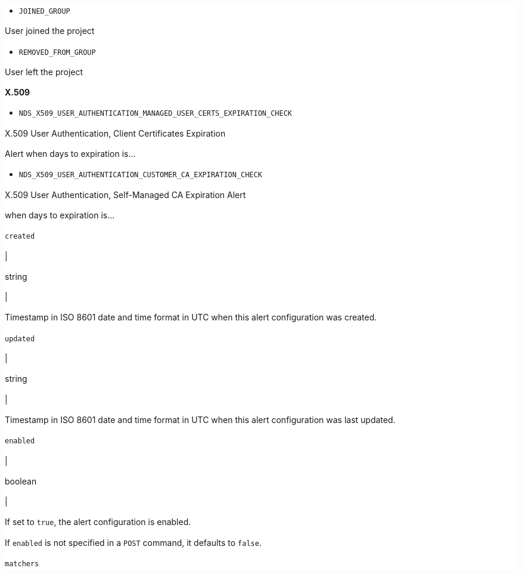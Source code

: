  * `JOINED_GROUP`

User joined the project

  * `REMOVED_FROM_GROUP`

User left the project

 **X.509**

  * `NDS_X509_USER_AUTHENTICATION_MANAGED_USER_CERTS_EXPIRATION_CHECK`

X.509 User Authentication, Client Certificates Expiration

Alert when days to expiration is...

  * `NDS_X509_USER_AUTHENTICATION_CUSTOMER_CA_EXPIRATION_CHECK`

X.509 User Authentication, Self-Managed CA Expiration Alert

when days to expiration is...

  
  
`created`

|

string

|

Timestamp in ISO 8601 date and time format in UTC when this alert
configuration was created.  
  
`updated`

|

string

|

Timestamp in ISO 8601 date and time format in UTC when this alert
configuration was last updated.  
  
`enabled`

|

boolean

|

If set to `true`, the alert configuration is enabled.

If `enabled` is not specified in a `POST` command, it defaults to `false`.  
  
`matchers`
